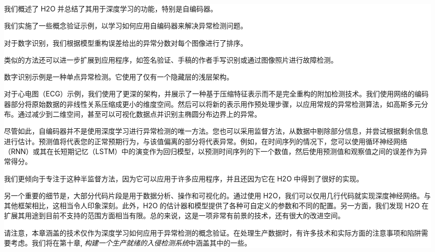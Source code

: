我们概述了 H2O 并总结了其用于深度学习的功能，特别是自编码器。

我们实施了一些概念验证示例，以学习如何应用自编码器来解决异常检测问题。

对于数字识别，我们根据模型重构误差给出的异常分数对每个图像进行了排序。

类似的方法还可以进一步扩展到应用程序，如签名验证、手稿的作者手写识别或通过图像照片进行故障检测。

数字识别示例是一种单点异常检测。它使用了仅有一个隐藏层的浅层架构。

对于心电图（ECG）示例，我们使用了更深的架构，并展示了一种基于压缩特征表示而不是完全重构的附加检测技术。我们使用网络的编码器部分将原始数据的非线性关系压缩成更小的维度空间。然后可以将新的表示用作预处理步骤，以应用常规的异常检测算法，如高斯多元分布。通过减少到二维空间，甚至可以可视化数据点并识别主椭圆分布边界上的异常。

尽管如此，自编码器并不是使用深度学习进行异常检测的唯一方法。您也可以采用监督方法，从数据中剔除部分信息，并尝试根据剩余信息进行估计。预测值将代表您的正常预期行为，与该值偏离的部分将代表异常。例如，在时间序列的情况下，您可以使用循环神经网络（RNN）或其在长短期记忆（LSTM）中的演变作为回归模型，以预测时间序列的下一个数值，然后使用预测值和观察值之间的误差作为异常得分。

我们更倾向于专注于这种半监督方法，因为它可以应用于许多应用程序，并且还因为它在 H2O 中得到了很好的实现。

另一个重要的细节是，大部分代码片段是用于数据分析、操作和可视化的。通过使用 H2O，我们可以仅用几行代码就实现深度神经网络。与其他框架相比，这相当令人印象深刻。此外，H2O 的估计器和模型提供了各种可自定义的参数和不同的配置。另一方面，我们发现 H2O 在扩展其用途到目前不支持的范围方面相当有限。总的来说，这是一项非常有前景的技术，还有很大的改进空间。

请注意，本章涵盖的技术仅作为深度学习如何应用于异常检测的概念验证。在处理生产数据时，有许多技术和实际方面的注意事项和陷阱需要考虑。我们将在第十章, *构建一个生产就绪的入侵检测系统*中涵盖其中的一些。
